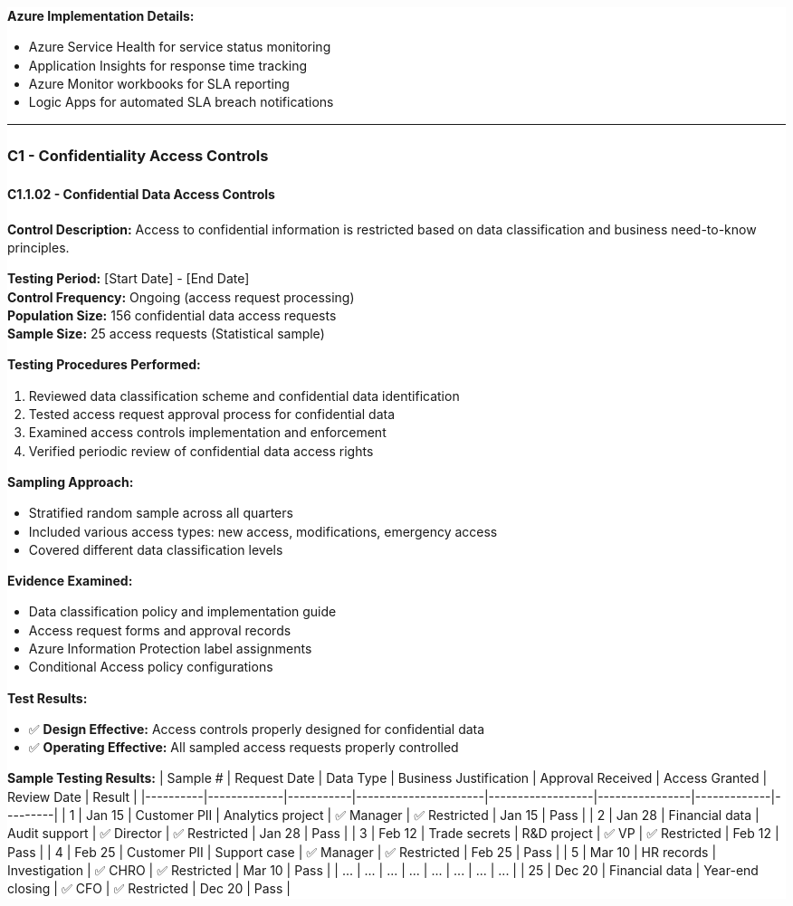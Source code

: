 **Azure Implementation Details:**
- Azure Service Health for service status monitoring
- Application Insights for response time tracking
- Azure Monitor workbooks for SLA reporting
- Logic Apps for automated SLA breach notifications

---

### C1 - Confidentiality Access Controls

#### C1.1.02 - Confidential Data Access Controls
**Control Description:** Access to confidential information is restricted based on data classification and business need-to-know principles.

**Testing Period:** [Start Date] - [End Date]  
**Control Frequency:** Ongoing (access request processing)  
**Population Size:** 156 confidential data access requests  
**Sample Size:** 25 access requests (Statistical sample)  

**Testing Procedures Performed:**
1. Reviewed data classification scheme and confidential data identification
2. Tested access request approval process for confidential data
3. Examined access controls implementation and enforcement
4. Verified periodic review of confidential data access rights

**Sampling Approach:**
- Stratified random sample across all quarters
- Included various access types: new access, modifications, emergency access
- Covered different data classification levels

**Evidence Examined:**
- Data classification policy and implementation guide
- Access request forms and approval records
- Azure Information Protection label assignments
- Conditional Access policy configurations

**Test Results:**
- ✅ **Design Effective:** Access controls properly designed for confidential data
- ✅ **Operating Effective:** All sampled access requests properly controlled

**Sample Testing Results:**
| Sample # | Request Date | Data Type | Business Justification | Approval Received | Access Granted | Review Date | Result |
|----------|-------------|-----------|----------------------|------------------|----------------|-------------|---------|
| 1 | Jan 15 | Customer PII | Analytics project | ✅ Manager | ✅ Restricted | Jan 15 | Pass |
| 2 | Jan 28 | Financial data | Audit support | ✅ Director | ✅ Restricted | Jan 28 | Pass |
| 3 | Feb 12 | Trade secrets | R&D project | ✅ VP | ✅ Restricted | Feb 12 | Pass |
| 4 | Feb 25 | Customer PII | Support case | ✅ Manager | ✅ Restricted | Feb 25 | Pass |
| 5 | Mar 10 | HR records | Investigation | ✅ CHRO | ✅ Restricted | Mar 10 | Pass |
| ... | ... | ... | ... | ... | ... | ... | ... |
| 25 | Dec 20 | Financial data | Year-end closing | ✅ CFO | ✅ Restricted | Dec 20 | Pass |
